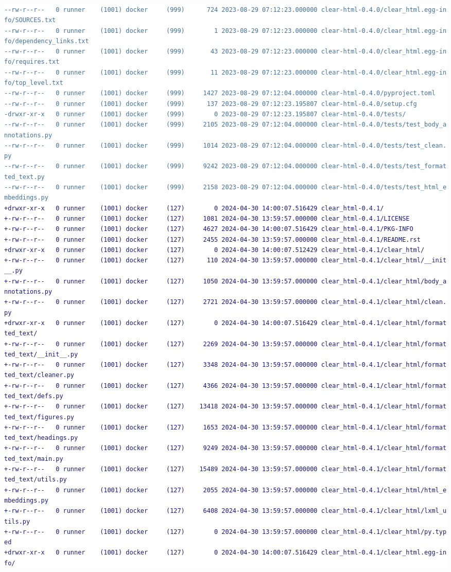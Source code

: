 ```diff
--rw-r--r--   0 runner    (1001) docker     (999)      724 2023-08-29 07:12:23.000000 clear-html-0.4.0/clear_html.egg-info/SOURCES.txt
--rw-r--r--   0 runner    (1001) docker     (999)        1 2023-08-29 07:12:23.000000 clear-html-0.4.0/clear_html.egg-info/dependency_links.txt
--rw-r--r--   0 runner    (1001) docker     (999)       43 2023-08-29 07:12:23.000000 clear-html-0.4.0/clear_html.egg-info/requires.txt
--rw-r--r--   0 runner    (1001) docker     (999)       11 2023-08-29 07:12:23.000000 clear-html-0.4.0/clear_html.egg-info/top_level.txt
--rw-r--r--   0 runner    (1001) docker     (999)     1427 2023-08-29 07:12:04.000000 clear-html-0.4.0/pyproject.toml
--rw-r--r--   0 runner    (1001) docker     (999)      137 2023-08-29 07:12:23.195807 clear-html-0.4.0/setup.cfg
-drwxr-xr-x   0 runner    (1001) docker     (999)        0 2023-08-29 07:12:23.195807 clear-html-0.4.0/tests/
--rw-r--r--   0 runner    (1001) docker     (999)     2105 2023-08-29 07:12:04.000000 clear-html-0.4.0/tests/test_body_annotations.py
--rw-r--r--   0 runner    (1001) docker     (999)     1014 2023-08-29 07:12:04.000000 clear-html-0.4.0/tests/test_clean.py
--rw-r--r--   0 runner    (1001) docker     (999)     9242 2023-08-29 07:12:04.000000 clear-html-0.4.0/tests/test_formatted_text.py
--rw-r--r--   0 runner    (1001) docker     (999)     2158 2023-08-29 07:12:04.000000 clear-html-0.4.0/tests/test_html_embeddings.py
+drwxr-xr-x   0 runner    (1001) docker     (127)        0 2024-04-30 14:00:07.516429 clear_html-0.4.1/
+-rw-r--r--   0 runner    (1001) docker     (127)     1081 2024-04-30 13:59:57.000000 clear_html-0.4.1/LICENSE
+-rw-r--r--   0 runner    (1001) docker     (127)     4627 2024-04-30 14:00:07.516429 clear_html-0.4.1/PKG-INFO
+-rw-r--r--   0 runner    (1001) docker     (127)     2455 2024-04-30 13:59:57.000000 clear_html-0.4.1/README.rst
+drwxr-xr-x   0 runner    (1001) docker     (127)        0 2024-04-30 14:00:07.512429 clear_html-0.4.1/clear_html/
+-rw-r--r--   0 runner    (1001) docker     (127)      110 2024-04-30 13:59:57.000000 clear_html-0.4.1/clear_html/__init__.py
+-rw-r--r--   0 runner    (1001) docker     (127)     1050 2024-04-30 13:59:57.000000 clear_html-0.4.1/clear_html/body_annotations.py
+-rw-r--r--   0 runner    (1001) docker     (127)     2721 2024-04-30 13:59:57.000000 clear_html-0.4.1/clear_html/clean.py
+drwxr-xr-x   0 runner    (1001) docker     (127)        0 2024-04-30 14:00:07.516429 clear_html-0.4.1/clear_html/formatted_text/
+-rw-r--r--   0 runner    (1001) docker     (127)     2269 2024-04-30 13:59:57.000000 clear_html-0.4.1/clear_html/formatted_text/__init__.py
+-rw-r--r--   0 runner    (1001) docker     (127)     3348 2024-04-30 13:59:57.000000 clear_html-0.4.1/clear_html/formatted_text/cleaner.py
+-rw-r--r--   0 runner    (1001) docker     (127)     4366 2024-04-30 13:59:57.000000 clear_html-0.4.1/clear_html/formatted_text/defs.py
+-rw-r--r--   0 runner    (1001) docker     (127)    13418 2024-04-30 13:59:57.000000 clear_html-0.4.1/clear_html/formatted_text/figures.py
+-rw-r--r--   0 runner    (1001) docker     (127)     1653 2024-04-30 13:59:57.000000 clear_html-0.4.1/clear_html/formatted_text/headings.py
+-rw-r--r--   0 runner    (1001) docker     (127)     9249 2024-04-30 13:59:57.000000 clear_html-0.4.1/clear_html/formatted_text/main.py
+-rw-r--r--   0 runner    (1001) docker     (127)    15489 2024-04-30 13:59:57.000000 clear_html-0.4.1/clear_html/formatted_text/utils.py
+-rw-r--r--   0 runner    (1001) docker     (127)     2055 2024-04-30 13:59:57.000000 clear_html-0.4.1/clear_html/html_embeddings.py
+-rw-r--r--   0 runner    (1001) docker     (127)     6408 2024-04-30 13:59:57.000000 clear_html-0.4.1/clear_html/lxml_utils.py
+-rw-r--r--   0 runner    (1001) docker     (127)        0 2024-04-30 13:59:57.000000 clear_html-0.4.1/clear_html/py.typed
+drwxr-xr-x   0 runner    (1001) docker     (127)        0 2024-04-30 14:00:07.516429 clear_html-0.4.1/clear_html.egg-info/
```